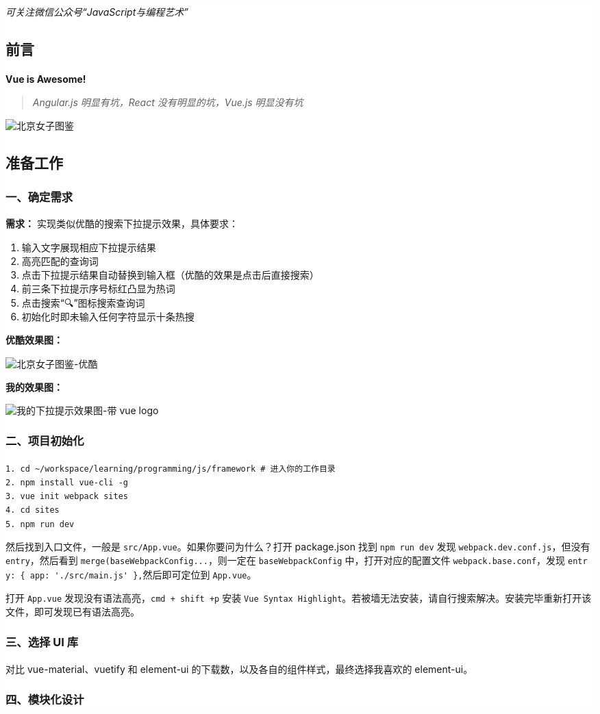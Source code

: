 *可关注微信公众号“JavaScript与编程艺术”*

## 前言

**Vue is Awesome!**

> *Angular.js 明显有坑，React 没有明显的坑，Vue.js 明显没有坑*

![北京女子图鉴](https://raw.githubusercontent.com/legend80s/statics/master/%E5%8C%97%E4%BA%AC%E5%A5%B3%E5%AD%90%E5%9B%BE%E9%89%B4-1.png)

## 准备工作

### 一、确定需求

**需求：** 实现类似优酷的搜索下拉提示效果，具体要求：

1. 输入文字展现相应下拉提示结果
2. 高亮匹配的查询词
3. 点击下拉提示结果自动替换到输入框（优酷的效果是点击后直接搜索）
4. 前三条下拉提示序号标红凸显为热词
5. 点击搜索“🔍”图标搜索查询词
6. 初始化时即未输入任何字符显示十条热搜

**优酷效果图：**

![北京女子图鉴-优酷](https://raw.githubusercontent.com/legend80s/statics/master/%E5%8C%97%E4%BA%AC%E5%A5%B3%E5%AD%90%E5%9B%BE%E9%89%B4-%E4%BC%98%E9%85%B7-home.png)

**我的效果图：**

![我的下拉提示效果图-带 vue logo](https://raw.githubusercontent.com/legend80s/statics/master/%E5%8C%97%E4%BA%AC%E5%A5%B3%E5%AD%90%E5%9B%BE%E9%89%B4-my-vue-logo.png)

### 二、项目初始化

```shell
1. cd ~/workspace/learning/programming/js/framework # 进入你的工作目录
2. npm install vue-cli -g
3. vue init webpack sites
4. cd sites
5. npm run dev
```

然后找到入口文件，一般是 `src/App.vue`。如果你要问为什么？打开 package.json 找到 `npm run dev` 发现 `webpack.dev.conf.js`，但没有 `entry`，然后看到 `merge(baseWebpackConfig...`，则一定在 `baseWebpackConfig` 中，打开对应的配置文件 `webpack.base.conf`，发现 `entry: { app: './src/main.js' },`然后即可定位到 `App.vue`。

打开 `App.vue` 发现没有语法高亮，`cmd + shift +p` 安装 `Vue Syntax Highlight`。若被墙无法安装，请自行搜索解决。安装完毕重新打开该文件，即可发现已有语法高亮。

### 三、选择 UI 库

对比 vue-material、vuetify 和 element-ui 的下载数，以及各自的组件样式，最终选择我喜欢的 element-ui。

### 四、模块化设计
